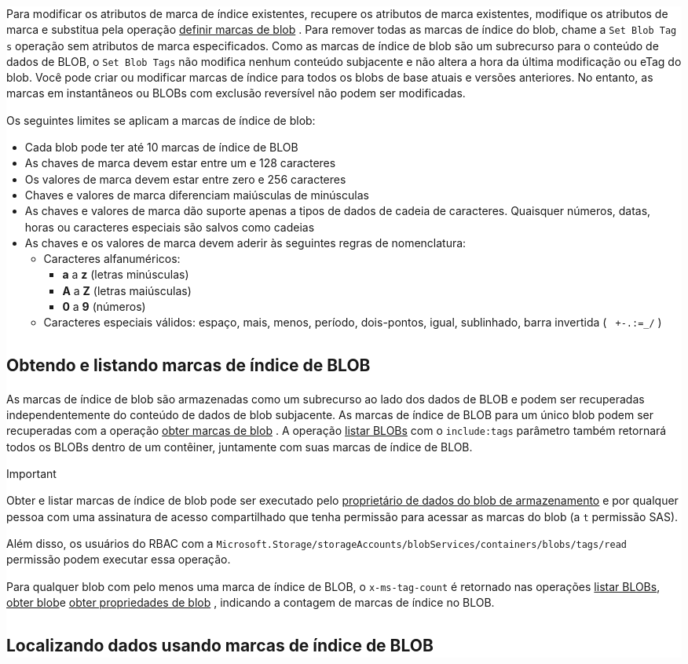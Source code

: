 Para modificar os atributos de marca de índice existentes, recupere os atributos de marca existentes, modifique os atributos de marca e substitua pela operação [definir marcas de blob](/rest/api/storageservices/set-blob-tags) . Para remover todas as marcas de índice do blob, chame a `Set Blob Tags` operação sem atributos de marca especificados. Como as marcas de índice de blob são um subrecurso para o conteúdo de dados de BLOB, o `Set Blob Tags` não modifica nenhum conteúdo subjacente e não altera a hora da última modificação ou eTag do blob. Você pode criar ou modificar marcas de índice para todos os blobs de base atuais e versões anteriores. No entanto, as marcas em instantâneos ou BLOBs com exclusão reversível não podem ser modificadas.

Os seguintes limites se aplicam a marcas de índice de blob:

- Cada blob pode ter até 10 marcas de índice de BLOB
- As chaves de marca devem estar entre um e 128 caracteres
- Os valores de marca devem estar entre zero e 256 caracteres
- Chaves e valores de marca diferenciam maiúsculas de minúsculas
- As chaves e valores de marca dão suporte apenas a tipos de dados de cadeia de caracteres. Quaisquer números, datas, horas ou caracteres especiais são salvos como cadeias
- As chaves e os valores de marca devem aderir às seguintes regras de nomenclatura:
  - Caracteres alfanuméricos:
    - **a** a **z** (letras minúsculas)
    - **A** a **Z** (letras maiúsculas)
    - **0** a **9** (números)
  - Caracteres especiais válidos: espaço, mais, menos, período, dois-pontos, igual, sublinhado, barra invertida ( ` +-.:=_/` )

## <a name="getting-and-listing-blob-index-tags"></a>Obtendo e listando marcas de índice de BLOB

As marcas de índice de blob são armazenadas como um subrecurso ao lado dos dados de BLOB e podem ser recuperadas independentemente do conteúdo de dados de blob subjacente. As marcas de índice de BLOB para um único blob podem ser recuperadas com a operação [obter marcas de blob](/rest/api/storageservices/get-blob-tags) . A operação [listar BLOBs](/rest/api/storageservices/list-blobs) com o `include:tags` parâmetro também retornará todos os BLOBs dentro de um contêiner, juntamente com suas marcas de índice de BLOB.

> [!IMPORTANT]
> Obter e listar marcas de índice de blob pode ser executado pelo [proprietário de dados do blob de armazenamento](../../role-based-access-control/built-in-roles.md#storage-blob-data-owner) e por qualquer pessoa com uma assinatura de acesso compartilhado que tenha permissão para acessar as marcas do blob (a `t` permissão SAS).
>
> Além disso, os usuários do RBAC com a `Microsoft.Storage/storageAccounts/blobServices/containers/blobs/tags/read` permissão podem executar essa operação.

Para qualquer blob com pelo menos uma marca de índice de BLOB, o `x-ms-tag-count` é retornado nas operações [listar BLOBs](/rest/api/storageservices/list-blobs), [obter blob](/rest/api/storageservices/get-blob)e [obter propriedades de blob](/rest/api/storageservices/get-blob-properties) , indicando a contagem de marcas de índice no BLOB.

## <a name="finding-data-using-blob-index-tags"></a>Localizando dados usando marcas de índice de BLOB
